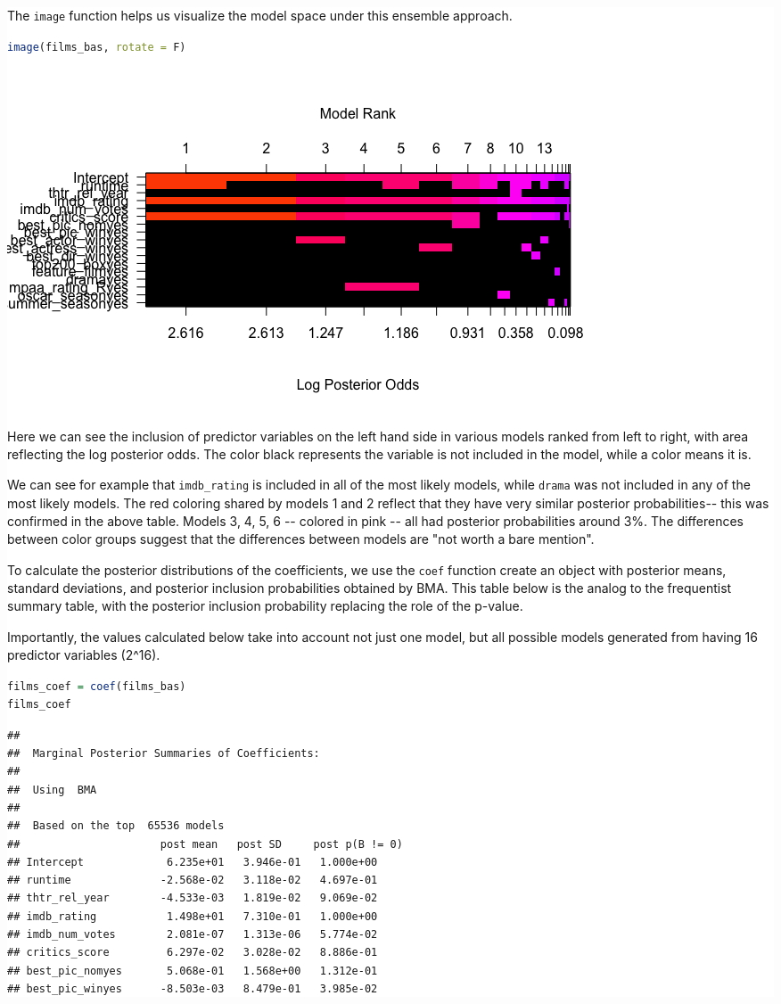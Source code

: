 The `image` function helps us visualize the model space under this ensemble approach.


```r
image(films_bas, rotate = F)
```

![](bayesian_project_files/figure-html/unnamed-chunk-25-1.png)

Here we can see the inclusion of predictor variables on the left hand side in various models ranked from left to right, with area reflecting the log posterior odds. The color black represents the variable is not included in the model, while a color means it is. 

We can see for example that `imdb_rating` is included in all of the most likely models, while `drama` was not included in any of the most likely models. The red coloring shared by models 1 and 2 reflect that they have very similar posterior probabilities-- this was confirmed in the above table. Models 3, 4, 5, 6 -- colored in pink -- all had posterior probabilities around 3%. The differences between color groups suggest that the differences between models are "not worth a bare mention".

To calculate the posterior distributions of the coefficients, we use the `coef` function create an object with posterior means, standard deviations, and posterior inclusion probabilities obtained by BMA. This table below is the analog to the frequentist summary table, with the posterior inclusion probability replacing the role of the p-value.

Importantly, the values calculated below take into account not just one model, but all possible models generated from having 16 predictor variables (2^16).


```r
films_coef = coef(films_bas)
films_coef
```

```
## 
##  Marginal Posterior Summaries of Coefficients: 
## 
##  Using  BMA 
## 
##  Based on the top  65536 models 
##                      post mean   post SD     post p(B != 0)
## Intercept             6.235e+01   3.946e-01   1.000e+00    
## runtime              -2.568e-02   3.118e-02   4.697e-01    
## thtr_rel_year        -4.533e-03   1.819e-02   9.069e-02    
## imdb_rating           1.498e+01   7.310e-01   1.000e+00    
## imdb_num_votes        2.081e-07   1.313e-06   5.774e-02    
## critics_score         6.297e-02   3.028e-02   8.886e-01    
## best_pic_nomyes       5.068e-01   1.568e+00   1.312e-01    
## best_pic_winyes      -8.503e-03   8.479e-01   3.985e-02    
```